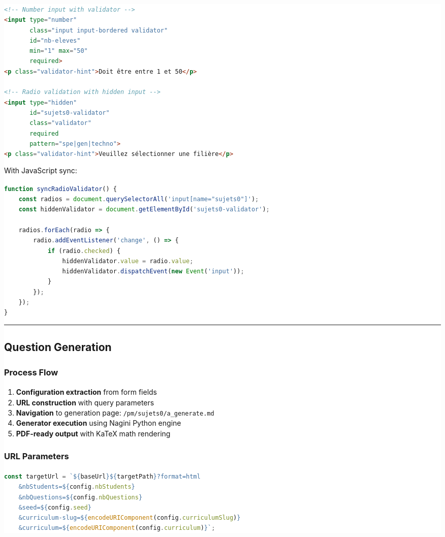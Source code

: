 ```html
<!-- Number input with validator -->
<input type="number" 
       class="input input-bordered validator" 
       id="nb-eleves" 
       min="1" max="50" 
       required>
<p class="validator-hint">Doit être entre 1 et 50</p>

<!-- Radio validation with hidden input -->
<input type="hidden" 
       id="sujets0-validator" 
       class="validator" 
       required 
       pattern="spe|gen|techno">
<p class="validator-hint">Veuillez sélectionner une filière</p>
```

With JavaScript sync:
```javascript
function syncRadioValidator() {
    const radios = document.querySelectorAll('input[name="sujets0"]');
    const hiddenValidator = document.getElementById('sujets0-validator');
    
    radios.forEach(radio => {
        radio.addEventListener('change', () => {
            if (radio.checked) {
                hiddenValidator.value = radio.value;
                hiddenValidator.dispatchEvent(new Event('input'));
            }
        });
    });
}
```

---

## Question Generation

### Process Flow
1. **Configuration extraction** from form fields
2. **URL construction** with query parameters
3. **Navigation** to generation page: `/pm/sujets0/a_generate.md`
4. **Generator execution** using Nagini Python engine
5. **PDF-ready output** with KaTeX math rendering

### URL Parameters
```javascript
const targetUrl = `${baseUrl}${targetPath}?format=html
    &nbStudents=${config.nbStudents}
    &nbQuestions=${config.nbQuestions}
    &seed=${config.seed}
    &curriculum-slug=${encodeURIComponent(config.curriculumSlug)}
    &curriculum=${encodeURIComponent(config.curriculum)}`;
```
